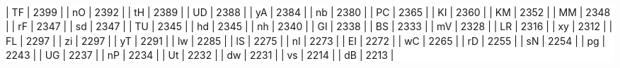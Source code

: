 | TF | 2399 |
| nO | 2392 |
| tH | 2389 |
| UD | 2388 |
| yA | 2384 |
| nb | 2380 |
| PC | 2365 |
| KI | 2360 |
| KM | 2352 |
| MM | 2348 |
| rF | 2347 |
| sd | 2347 |
| TU | 2345 |
| hd | 2345 |
| nh | 2340 |
| GI | 2338 |
| BS | 2333 |
| mV | 2328 |
| LR | 2316 |
| xy | 2312 |
| FL | 2297 |
| zi | 2297 |
| yT | 2291 |
| lw | 2285 |
| lS | 2275 |
| nI | 2273 |
| EI | 2272 |
| wC | 2265 |
| rD | 2255 |
| sN | 2254 |
| pg | 2243 |
| UG | 2237 |
| nP | 2234 |
| Ut | 2232 |
| dw | 2231 |
| vs | 2214 |
| dB | 2213 |